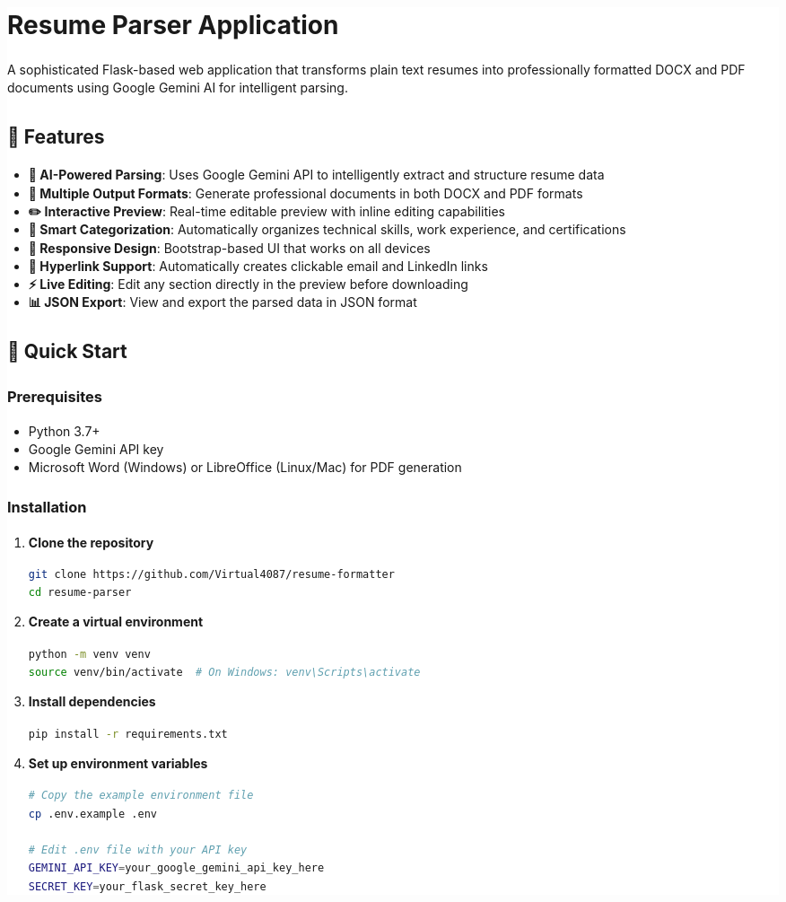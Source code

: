# Resume Parser Application

A sophisticated Flask-based web application that transforms plain text resumes into professionally formatted DOCX and PDF documents using Google Gemini AI for intelligent parsing.

## 🌟 Features

- **🤖 AI-Powered Parsing**: Uses Google Gemini API to intelligently extract and structure resume data
- **📄 Multiple Output Formats**: Generate professional documents in both DOCX and PDF formats
- **✏️ Interactive Preview**: Real-time editable preview with inline editing capabilities
- **🎯 Smart Categorization**: Automatically organizes technical skills, work experience, and certifications
- **📱 Responsive Design**: Bootstrap-based UI that works on all devices
- **🔗 Hyperlink Support**: Automatically creates clickable email and LinkedIn links
- **⚡ Live Editing**: Edit any section directly in the preview before downloading
- **📊 JSON Export**: View and export the parsed data in JSON format

## 🚀 Quick Start

### Prerequisites

- Python 3.7+
- Google Gemini API key
- Microsoft Word (Windows) or LibreOffice (Linux/Mac) for PDF generation

### Installation

1. **Clone the repository**
   ```bash
   git clone https://github.com/Virtual4087/resume-formatter
   cd resume-parser
   ```

2. **Create a virtual environment**
   ```bash
   python -m venv venv
   source venv/bin/activate  # On Windows: venv\Scripts\activate
   ```

3. **Install dependencies**
   ```bash
   pip install -r requirements.txt
   ```

4. **Set up environment variables**
   ```bash
   # Copy the example environment file
   cp .env.example .env
   
   # Edit .env file with your API key
   GEMINI_API_KEY=your_google_gemini_api_key_here
   SECRET_KEY=your_flask_secret_key_here
   ```

